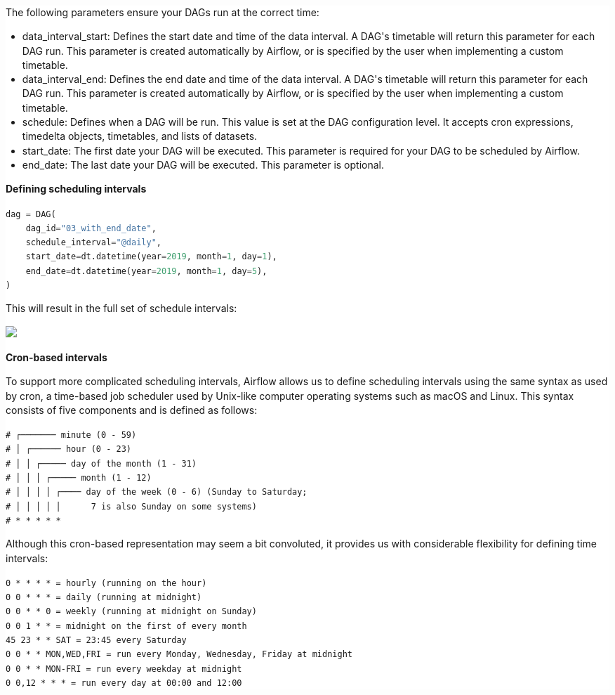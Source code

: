 The following parameters ensure your DAGs run at the correct time:

- data_interval_start: Defines the start date and time of the data interval. A DAG's timetable will return this parameter for each DAG run. This parameter is created automatically by Airflow, or is specified by the user when implementing a custom timetable.
- data_interval_end: Defines the end date and time of the data interval. A DAG's timetable will return this parameter for each DAG run. This parameter is created automatically by Airflow, or is specified by the user when implementing a custom timetable.
- schedule: Defines when a DAG will be run. This value is set at the DAG configuration level. It accepts cron expressions, timedelta objects, timetables, and lists of datasets.
- start_date: The first date your DAG will be executed. This parameter is required for your DAG to be scheduled by Airflow.
- end_date: The last date your DAG will be executed. This parameter is optional.

**Defining scheduling intervals**

```python
dag = DAG(
    dag_id="03_with_end_date",
    schedule_interval="@daily",
    start_date=dt.datetime(year=2019, month=1, day=1),
    end_date=dt.datetime(year=2019, month=1, day=5),
)
```

This will result in the full set of schedule intervals:

![](https://user-images.githubusercontent.com/62965911/214555874-3d002bff-0e75-4b3a-8857-87505cc4a0fd.png)

**Cron-based intervals**

To support more complicated scheduling intervals, Airflow allows us to define scheduling intervals using the same syntax as used by cron, a time-based job scheduler used by Unix-like computer operating systems such as macOS and Linux. This syntax consists of five components and is defined as follows:

```
# ┌─────── minute (0 - 59)
# │ ┌────── hour (0 - 23)
# │ │ ┌───── day of the month (1 - 31)
# │ │ │ ┌───── month (1 - 12)
# │ │ │ │ ┌──── day of the week (0 - 6) (Sunday to Saturday;
# │ │ │ │ │      7 is also Sunday on some systems)
# * * * * *
```

Although this cron-based representation may seem a bit convoluted, it provides us with considerable flexibility for defining time intervals:

```
0 * * * * = hourly (running on the hour)
0 0 * * * = daily (running at midnight)
0 0 * * 0 = weekly (running at midnight on Sunday)
0 0 1 * * = midnight on the first of every month
45 23 * * SAT = 23:45 every Saturday
0 0 * * MON,WED,FRI = run every Monday, Wednesday, Friday at midnight
0 0 * * MON-FRI = run every weekday at midnight
0 0,12 * * * = run every day at 00:00 and 12:00
```
